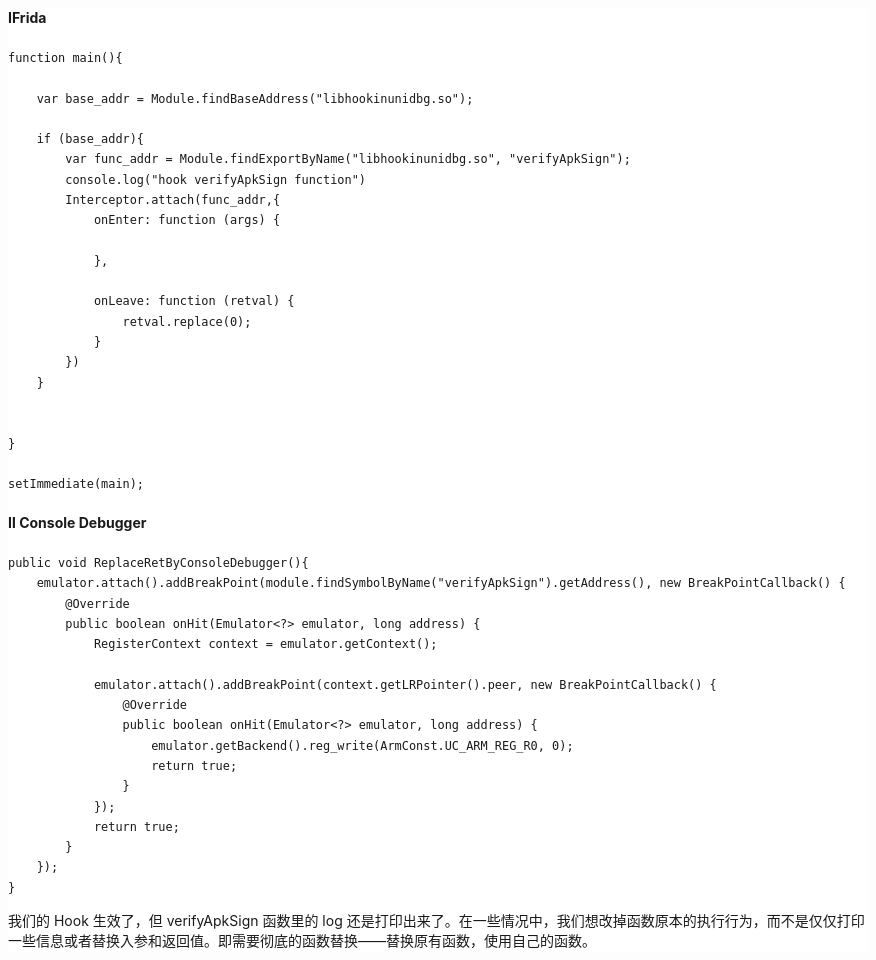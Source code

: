 #### ⅠFrida

```
function main(){
    
    var base_addr = Module.findBaseAddress("libhookinunidbg.so");

    if (base_addr){
        var func_addr = Module.findExportByName("libhookinunidbg.so", "verifyApkSign");
        console.log("hook verifyApkSign function")
        Interceptor.attach(func_addr,{
            onEnter: function (args) {

            },
            
            onLeave: function (retval) {
                retval.replace(0);
            }
        })
    }


}

setImmediate(main);

```

#### Ⅱ Console Debugger

```
public void ReplaceRetByConsoleDebugger(){
    emulator.attach().addBreakPoint(module.findSymbolByName("verifyApkSign").getAddress(), new BreakPointCallback() {
        @Override
        public boolean onHit(Emulator<?> emulator, long address) {
            RegisterContext context = emulator.getContext();
            
            emulator.attach().addBreakPoint(context.getLRPointer().peer, new BreakPointCallback() {
                @Override
                public boolean onHit(Emulator<?> emulator, long address) {
                    emulator.getBackend().reg_write(ArmConst.UC_ARM_REG_R0, 0);
                    return true;
                }
            });
            return true;
        }
    });
}

```

我们的 Hook 生效了，但 verifyApkSign 函数里的 log 还是打印出来了。在一些情况中，我们想改掉函数原本的执行行为，而不是仅仅打印一些信息或者替换入参和返回值。即需要彻底的函数替换——替换原有函数，使用自己的函数。
